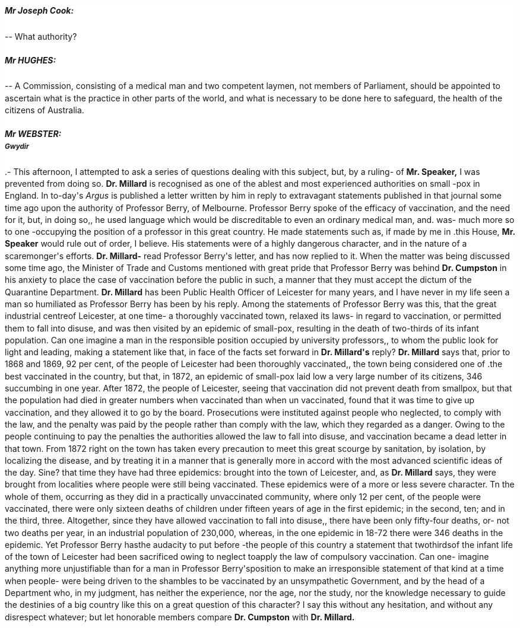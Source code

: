 ##### Mr Joseph Cook:

-- What authority? 

##### Mr HUGHES:

-- A Commission, consisting of a medical man and two competent laymen, not members of Parliament, should be appointed to ascertain what is the practice in other parts of the world,  and what is necessary to be done here to safeguard, the health of the citizens of Australia. 

##### Mr WEBSTER:<br><small class="text-muted">Gwydir</small>

.- This afternoon, I attempted to ask a series of questions dealing with this subject, but, by a ruling- of  **Mr. Speaker,**  I was prevented from doing so.  **Dr. Millard**  is recognised as one of the ablest and most experienced authorities on small -pox in England. In to-day's  *Argus*  is published a letter written by him in reply to extravagant statements published in that journal some time ago upon the authority of Professor Berry, of Melbourne. Professor Berry spoke of the efficacy of vaccination, and the need for it, but, in doing so,, he used language which would be discreditable to even an ordinary medical man, and. was- much more so to one -occupying the position of a professor in this great country. He made statements such as, if made by me in .this House,  **Mr. Speaker**  would rule out of order, I believe.  His  statements were of a highly dangerous character, and in the nature of a scaremonger's efforts.  **Dr. Millard-**  read Professor Berry's letter, and has now replied to it. When the matter was being discussed some time ago, the Minister of Trade and Customs mentioned with great pride that Professor Berry was behind  **Dr. Cumpston**  in his anxiety to place the case of vaccination before the public in such, a manner that they must accept the dictum of the Quarantine Department.  **Dr. Millard**  has been Public Health Officer of Leicester for many years, and I have never in my life seen a man so humiliated as Professor Berry has been by his reply. Among the statements of Professor Berry was this, that the great industrial centreof Leicester, at one time- a thoroughly vaccinated town, relaxed its laws- in regard to vaccination, or permitted them to fall into disuse, and was then visited by an epidemic of small-pox, resulting in the death of two-thirds of its infant population. Can one imagine a man in the responsible position occupied by university professors,, to whom the public look for light and leading, making a statement like that, in face of the facts set forward in  **Dr. Millard's**  reply?  **Dr. Millard**  says that, prior to 1868 and 1869, 92 per cent, of the people of Leicester had been thoroughly vaccinated,, the town being considered one of .the best vaccinated in the country, but that, in 1872, an epidemic of small-pox laid low a very large number of its citizens, 346 succumbing in one year. After 1872, the people of Leicester, seeing that vaccination did not prevent death from smallpox, but that the population had died in greater numbers when vaccinated than when un vaccinated, found that it was time to give up vaccination, and they allowed it to go by the board. Prosecutions were instituted against people who neglected, to comply with the law, and the penalty was paid by the people rather than comply with the law, which they regarded as a danger. Owing to the people continuing to pay the penalties the authorities allowed the law to fall into disuse, and vaccination became a dead letter in that town. From 1872 right on the town has taken every precaution to meet this great scourge by sanitation, by isolation, by localizing the disease, and by treating it in a manner that is generally more in accord with the most  advanced scientific ideas of the day. Sine? that time they have had three epidemics: brought into the town of Leicester, and, as  **Dr. Millard**  says, they were brought from localities where people were still being vaccinated. These epidemics were of a more or less severe character. Tn the whole of them, occurring as they did in a practically unvaccinated community, where only 12 per cent, of the people were vaccinated, there were only sixteen deaths of children under fifteen years of age in the first epidemic; in the second, ten; and in the third, three. Altogether, since they have allowed vaccination to fall into disuse,, there have been only fifty-four deaths, or- not two deaths per year, in an industrial population of 230,000, whereas, in the one epidemic in 18-72 there were 346 deaths in the epidemic. Yet Professor Berry hasthe audacity to put before -the people of this country a statement that twothirdsof the infant life of the town of Leicester had been sacrificed owing to neglect toapply the law of compulsory vaccination. Can one- imagine anything more unjustifiable than for a man in Professor Berry'sposition to make an irresponsible statement of that kind at a time when people- were being driven to the shambles to be vaccinated by an unsympathetic Government, and by the head of a Department who, in my judgment, has neither the experience, nor the age, nor the study, nor the knowledge necessary to guide the destinies of a big country like this on a great question of this character? I say this without any hesitation, and without any disrespect whatever; but let honorable members compare  **Dr. Cumpston**  with  **Dr. Millard.** 
